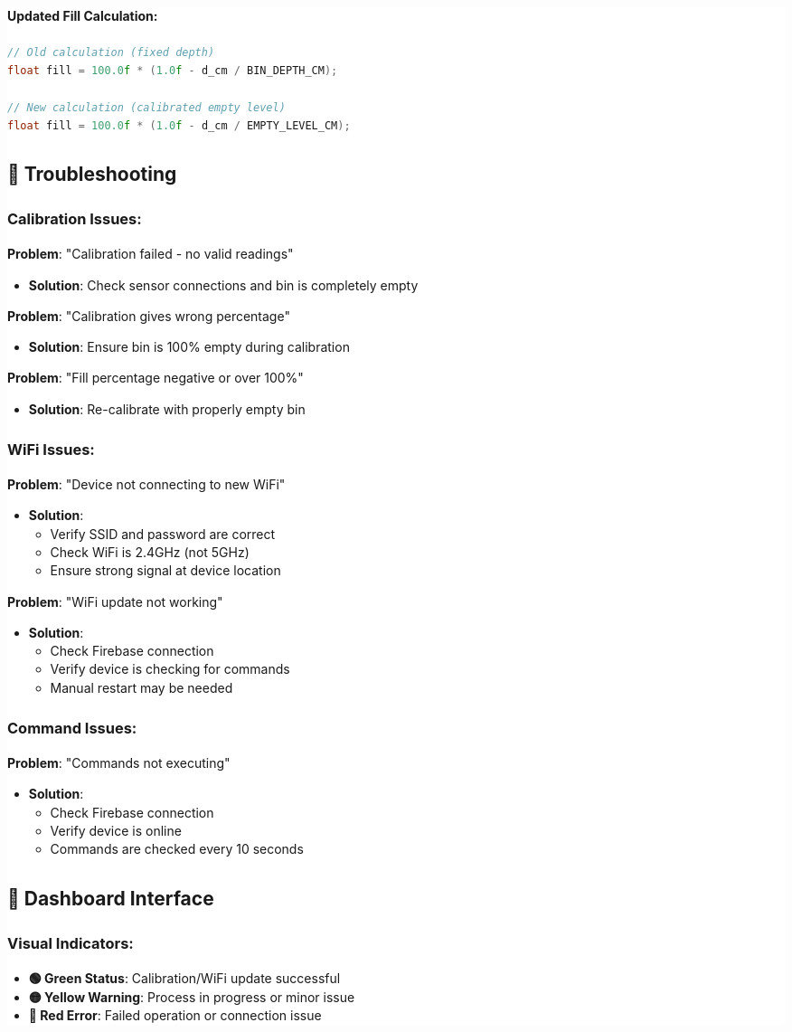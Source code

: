#### **Updated Fill Calculation:**
```cpp
// Old calculation (fixed depth)
float fill = 100.0f * (1.0f - d_cm / BIN_DEPTH_CM);

// New calculation (calibrated empty level)  
float fill = 100.0f * (1.0f - d_cm / EMPTY_LEVEL_CM);
```

## 🚨 Troubleshooting

### **Calibration Issues:**

**Problem**: "Calibration failed - no valid readings"
- **Solution**: Check sensor connections and bin is completely empty

**Problem**: "Calibration gives wrong percentage"
- **Solution**: Ensure bin is 100% empty during calibration

**Problem**: "Fill percentage negative or over 100%"
- **Solution**: Re-calibrate with properly empty bin

### **WiFi Issues:**

**Problem**: "Device not connecting to new WiFi"
- **Solution**: 
  - Verify SSID and password are correct
  - Check WiFi is 2.4GHz (not 5GHz)
  - Ensure strong signal at device location

**Problem**: "WiFi update not working"
- **Solution**:
  - Check Firebase connection
  - Verify device is checking for commands
  - Manual restart may be needed

### **Command Issues:**

**Problem**: "Commands not executing"
- **Solution**:
  - Check Firebase connection
  - Verify device is online
  - Commands are checked every 10 seconds

## 📱 Dashboard Interface

### **Visual Indicators:**

- **🟢 Green Status**: Calibration/WiFi update successful
- **🟡 Yellow Warning**: Process in progress or minor issue  
- **🔴 Red Error**: Failed operation or connection issue

